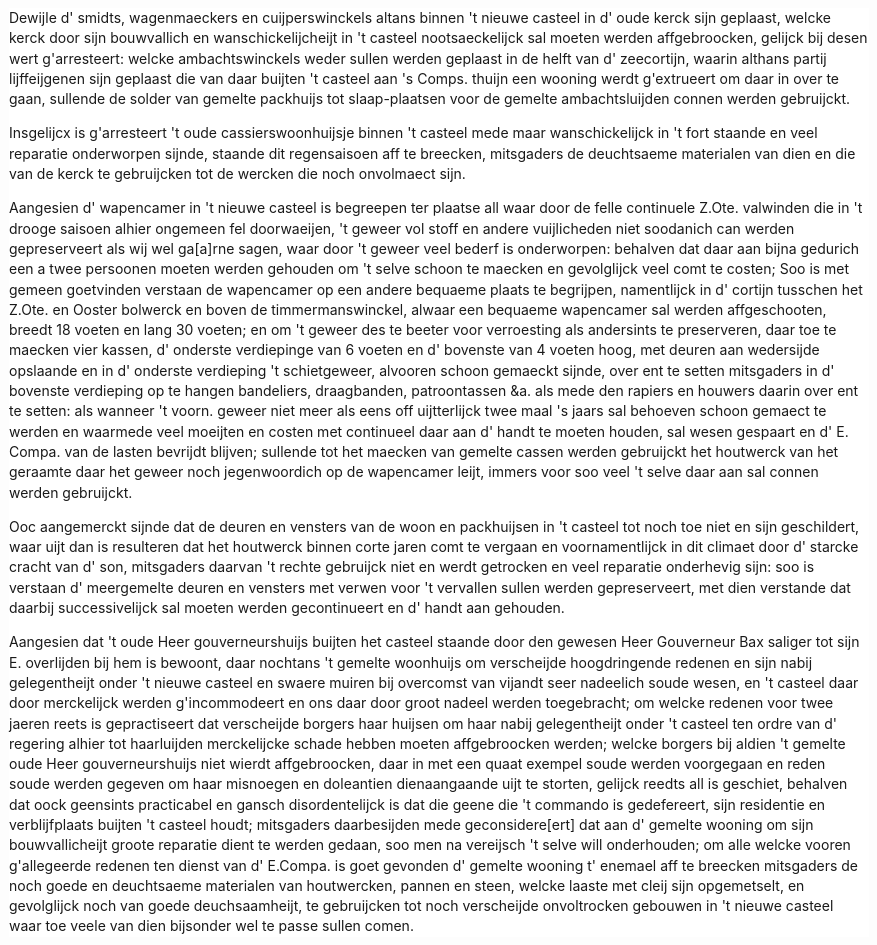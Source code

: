 Dewijle d' smidts, wagenmaeckers en cuijperswinckels altans binnen 't nieuwe casteel in d' oude kerck sijn geplaast, welcke kerck door sijn bouwvallich en wanschickelijcheijt in 't casteel nootsaeckelijck sal moeten werden affgebroocken, gelijck bij desen wert g'arresteert: welcke ambachtswinckels weder sullen werden geplaast in de helft van d' zeecortijn, waarin althans partij lijffeijgenen sijn geplaast die van daar buijten 't casteel aan 's Comps. thuijn een wooning werdt g'extrueert om daar in over te gaan, sullende de solder van gemelte packhuijs tot slaap-plaatsen voor de gemelte ambachtsluijden connen werden gebruijckt.

Insgelijcx is g'arresteert 't oude cassierswoonhuijsje binnen 't casteel mede maar wanschickelijck in 't fort staande en veel reparatie onderworpen sijnde, staande dit regensaisoen aff te breecken, mitsgaders de deuchtsaeme materialen van dien en die van de kerck te gebruijcken tot de wercken die noch onvolmaect sijn.

Aangesien d' wapencamer in 't nieuwe casteel is begreepen ter plaatse all waar door de felle continuele Z.Ote. valwinden die in 't drooge saisoen alhier ongemeen fel doorwaeijen, 't geweer vol stoff en andere vuijlicheden niet soodanich can werden gepreserveert als wij wel ga[a]rne sagen, waar door 't geweer veel bederf is onderworpen: behalven dat daar aan bijna gedurich een a twee persoonen moeten werden gehouden om 't selve schoon te maecken en gevolglijck veel comt te costen; Soo is met gemeen goetvinden verstaan de wapencamer op een andere bequaeme plaats te begrijpen, namentlijck in d' cortijn tusschen het Z.Ote. en Ooster bolwerck en boven de timmermanswinckel, alwaar een bequaeme wapencamer sal werden affgeschooten, breedt 18 voeten en lang 30 voeten; en om 't geweer des te beeter voor verroesting als andersints te preserveren, daar toe te maecken vier kassen, d' onderste verdiepinge van 6 voeten en d' bovenste van 4 voeten hoog, met deuren aan wedersijde opslaande en in d' onderste verdieping 't schietgeweer, alvooren schoon gemaeckt sijnde, over ent te setten mitsgaders in d' bovenste verdieping op te hangen bandeliers, draagbanden, patroontassen &a. als mede den rapiers en houwers daarin over ent te setten: als wanneer 't voorn. geweer niet meer als eens off uijtterlijck twee maal 's jaars sal behoeven schoon gemaect te werden en waarmede veel moeijten en costen met continueel daar aan d' handt te moeten houden, sal wesen gespaart en d' E. Compa. van de lasten bevrijdt blijven; sullende tot het maecken van gemelte cassen werden gebruijckt het houtwerck van het geraamte daar het geweer noch jegenwoordich op de wapencamer leijt, immers voor soo veel 't selve daar aan sal connen werden gebruijckt.

Ooc aangemerckt sijnde dat de deuren en vensters van de woon en packhuijsen in 't casteel tot noch toe niet en sijn geschildert, waar uijt dan is resulteren dat het houtwerck binnen corte jaren comt te vergaan en voornamentlijck in dit climaet door d' starcke cracht van d' son, mitsgaders daarvan 't rechte gebruijck niet en werdt getrocken en veel reparatie onderhevig sijn: soo is verstaan d' meergemelte deuren en vensters met verwen voor 't vervallen sullen werden gepreserveert, met dien verstande dat daarbij successivelijck sal moeten werden gecontinueert en d' handt aan gehouden.

Aangesien dat 't oude Heer gouverneurshuijs buijten het casteel staande door den gewesen Heer Gouverneur Bax saliger tot sijn E. overlijden bij hem is bewoont, daar nochtans 't gemelte woonhuijs om verscheijde hoogdringende redenen en sijn nabij gelegentheijt onder 't nieuwe casteel en swaere muiren bij overcomst van vijandt seer nadeelich soude wesen, en 't casteel daar door merckelijck werden g'incommodeert en ons daar door groot nadeel werden toegebracht; om welcke redenen voor twee jaeren reets is gepractiseert dat verscheijde borgers haar huijsen om haar nabij gelegentheijt onder 't casteel ten ordre van d' regering alhier tot haarluijden merckelijcke schade hebben moeten affgebroocken werden; welcke borgers bij aldien 't gemelte oude Heer gouverneurshuijs niet wierdt affgebroocken, daar in met een quaat exempel soude werden voorgegaan en reden soude werden gegeven om haar misnoegen en doleantien dienaangaande uijt te storten, gelijck reedts all is geschiet, behalven dat oock geensints practicabel en gansch disordentelijck is dat die geene die 't commando is gedefereert, sijn residentie en verblijfplaats buijten 't casteel houdt; mitsgaders daarbesijden mede geconsidere[ert] dat aan d' gemelte wooning om sijn bouwvallicheijt groote reparatie dient te werden gedaan, soo men na vereijsch 't selve will onderhouden; om alle welcke vooren g'allegeerde redenen ten dienst van d' E.Compa. is goet gevonden d' gemelte wooning t' enemael aff te breecken mitsgaders de noch goede en deuchtsaeme materialen van houtwercken, pannen en steen, welcke laaste met cleij sijn opgemetselt, en gevolglijck noch van goede deuchsaamheijt, te gebruijcken tot noch verscheijde onvoltrocken gebouwen in 't nieuwe casteel waar toe veele van dien bijsonder wel te passe sullen comen.
